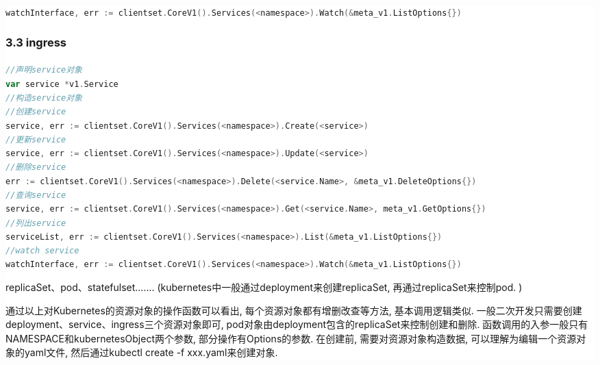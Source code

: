 ```go
watchInterface, err := clientset.CoreV1().Services(<namespace>).Watch(&meta_v1.ListOptions{})
```

### 3.3 ingress

```go
//声明service对象
var service *v1.Service
//构造service对象
//创建service
service, err := clientset.CoreV1().Services(<namespace>).Create(<service>)
//更新service
service, err := clientset.CoreV1().Services(<namespace>).Update(<service>)
//删除service
err := clientset.CoreV1().Services(<namespace>).Delete(<service.Name>, &meta_v1.DeleteOptions{})
//查询service
service, err := clientset.CoreV1().Services(<namespace>).Get(<service.Name>, meta_v1.GetOptions{})
//列出service
serviceList, err := clientset.CoreV1().Services(<namespace>).List(&meta_v1.ListOptions{})
//watch service
watchInterface, err := clientset.CoreV1().Services(<namespace>).Watch(&meta_v1.ListOptions{})
```

replicaSet、pod、statefulset....... (kubernetes中一般通过deployment来创建replicaSet, 再通过replicaSet来控制pod. )

通过以上对Kubernetes的资源对象的操作函数可以看出, 每个资源对象都有增删改查等方法, 基本调用逻辑类似. 一般二次开发只需要创建deployment、service、ingress三个资源对象即可, pod对象由deployment包含的replicaSet来控制创建和删除. 函数调用的入参一般只有NAMESPACE和kubernetesObject两个参数, 部分操作有Options的参数. 在创建前, 需要对资源对象构造数据, 可以理解为编辑一个资源对象的yaml文件, 然后通过kubectl create -f xxx.yaml来创建对象. 
